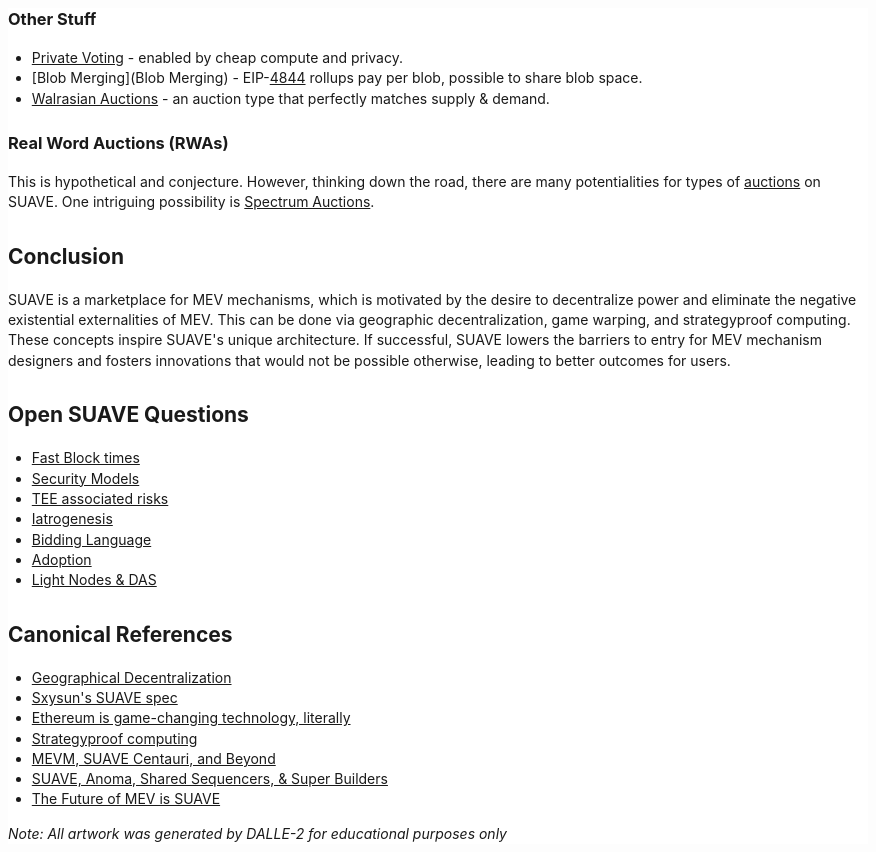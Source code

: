 ### Other Stuff

- [Private Voting](https://research.aragon.org/nouns-tech.html) - enabled by cheap compute and privacy.
- [Blob Merging](Blob Merging) - EIP-[4844](https://eips.ethereum.org/EIPS/eip-4844) rollups pay per blob, possible to share blob space.
- [Walrasian Auctions](https://en.wikipedia.org/wiki/Walrasian_auction) - an auction type that perfectly matches supply & demand.

### Real Word Auctions (RWAs)

This is hypothetical and conjecture. However, thinking down the road, there are many potentialities for types of [auctions](https://eprint.iacr.org/2023/114.pdf) on SUAVE. One intriguing possibility is [Spectrum Auctions](https://www.youtube.com/watch?v=TttPqjl991A&list=PLEGCF-WLh2RJBqmxvZ0_ie-mleCFhi2N4&index=8).

## Conclusion

SUAVE is a marketplace for MEV mechanisms, which is motivated by the desire to decentralize power and eliminate the negative existential externalities of MEV. This can be done via geographic decentralization, game warping, and strategyproof computing. These concepts inspire SUAVE's unique architecture. If successful, SUAVE lowers the barriers to entry for MEV mechanism designers and fosters innovations that would not be possible otherwise, leading to better outcomes for users.

## Open SUAVE Questions

- [Fast Block times](https://github.com/0xapriori/Suave-research/blob/main/README.md#fast-block-times)
- [Security Models](https://collective.flashbots.net/t/suave-economic-security-models/1070)
- [TEE associated risks](https://sgx.fail)
- [Iatrogenesis](https://en.wikipedia.org/wiki/Iatrogenesis)
- [Bidding Language](https://www.eecs.harvard.edu/cs286r/courses/fall09/papers/bidding.pdf)
- [Adoption](https://x.com/maxresnick1/status/1679595753776480258)
- [Light Nodes & DAS](https://arxiv.org/abs/1809.09044)

## Canonical References

- [Geographical Decentralization](https://dash.harvard.edu/bitstream/handle/1/4101256/Ng_Strategyproof.pdf)
- [Sxysun's SUAVE spec](https://hackmd.io/@sxysun/suavespec)
- [Ethereum is game-changing technology, literally](https://medium.com/@virgilgr/ethereum-is-game-changing-technology-literally-d67e01a01cf8)
- [Strategyproof computing](https://dash.harvard.edu/bitstream/handle/1/4101256/Ng_Strategyproof.pdf)
- [MEVM, SUAVE Centauri, and Beyond](https://writings.flashbots.net/mevm-suave-centauri-and-beyond#suave-as-a-market-for-mechanisms)
- [SUAVE, Anoma, Shared Sequencers, & Super Builders](https://dba.mirror.xyz/NTg5FSq1o_YiL_KJrKBOsOkyeiNUPobvZUrLBGceagg)
- [The Future of MEV is SUAVE](https://writings.flashbots.net/the-future-of-mev-is-suave/)

_Note: All artwork was generated by DALLE-2 for educational purposes only_
